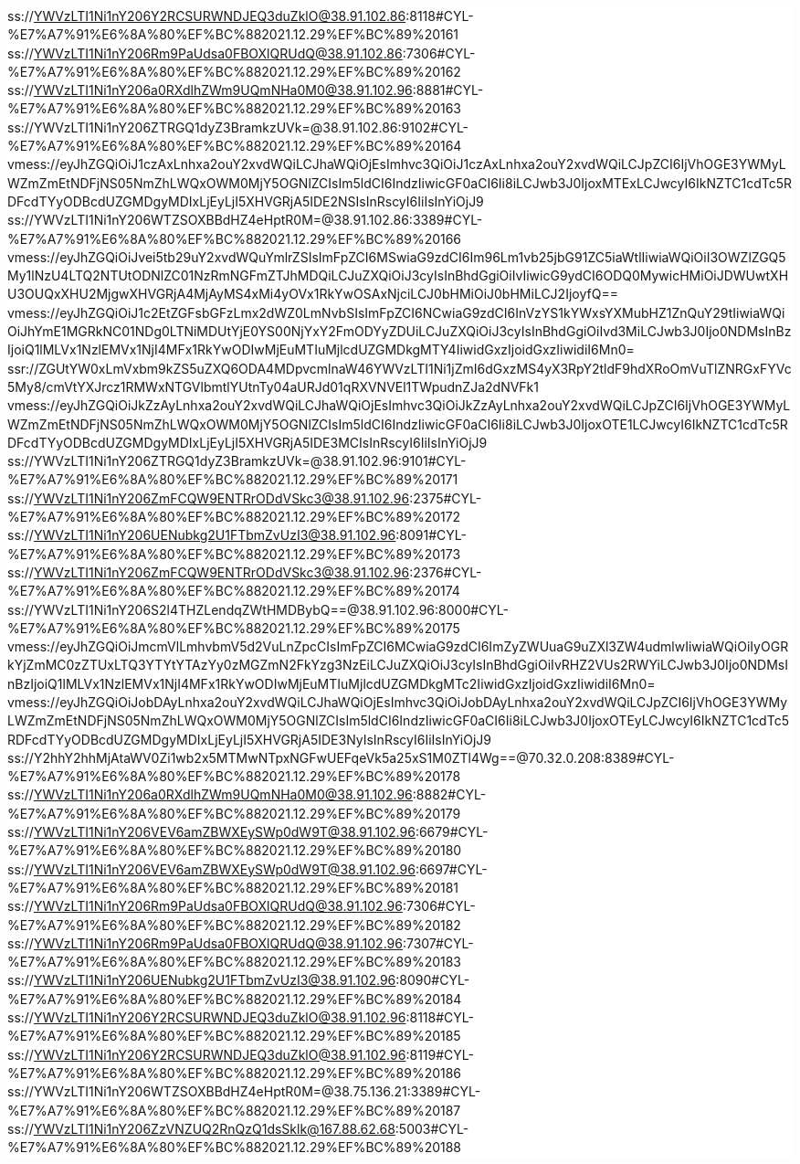 ss://YWVzLTI1Ni1nY206Y2RCSURWNDJEQ3duZklO@38.91.102.86:8118#CYL-%E7%A7%91%E6%8A%80%EF%BC%882021.12.29%EF%BC%89%20161
ss://YWVzLTI1Ni1nY206Rm9PaUdsa0FBOXlQRUdQ@38.91.102.86:7306#CYL-%E7%A7%91%E6%8A%80%EF%BC%882021.12.29%EF%BC%89%20162
ss://YWVzLTI1Ni1nY206a0RXdlhZWm9UQmNHa0M0@38.91.102.96:8881#CYL-%E7%A7%91%E6%8A%80%EF%BC%882021.12.29%EF%BC%89%20163
ss://YWVzLTI1Ni1nY206ZTRGQ1dyZ3BramkzUVk=@38.91.102.86:9102#CYL-%E7%A7%91%E6%8A%80%EF%BC%882021.12.29%EF%BC%89%20164
vmess://eyJhZGQiOiJ1czAxLnhxa2ouY2xvdWQiLCJhaWQiOjEsImhvc3QiOiJ1czAxLnhxa2ouY2xvdWQiLCJpZCI6IjVhOGE3YWMyLWZmZmEtNDFjNS05NmZhLWQxOWM0MjY5OGNlZCIsIm5ldCI6IndzIiwicGF0aCI6Ii8iLCJwb3J0IjoxMTExLCJwcyI6IkNZTC1cdTc5RDFcdTYyODBcdUZGMDgyMDIxLjEyLjI5XHVGRjA5IDE2NSIsInRscyI6IiIsInYiOjJ9
ss://YWVzLTI1Ni1nY206WTZSOXBBdHZ4eHptR0M=@38.91.102.86:3389#CYL-%E7%A7%91%E6%8A%80%EF%BC%882021.12.29%EF%BC%89%20166
vmess://eyJhZGQiOiJvei5tb29uY2xvdWQuYmlrZSIsImFpZCI6MSwiaG9zdCI6Im96Lm1vb25jbG91ZC5iaWtlIiwiaWQiOiI3OWZlZGQ5My1lNzU4LTQ2NTUtODNlZC01NzRmNGFmZTJhMDQiLCJuZXQiOiJ3cyIsInBhdGgiOiIvIiwicG9ydCI6ODQ0MywicHMiOiJDWUwtXHU3OUQxXHU2MjgwXHVGRjA4MjAyMS4xMi4yOVx1RkYwOSAxNjciLCJ0bHMiOiJ0bHMiLCJ2IjoyfQ==
vmess://eyJhZGQiOiJ1c2EtZGFsbGFzLmx2dWZ0LmNvbSIsImFpZCI6NCwiaG9zdCI6InVzYS1kYWxsYXMubHZ1ZnQuY29tIiwiaWQiOiJhYmE1MGRkNC01NDg0LTNiMDUtYjE0YS00NjYxY2FmODYyZDUiLCJuZXQiOiJ3cyIsInBhdGgiOiIvd3MiLCJwb3J0Ijo0NDMsInBzIjoiQ1lMLVx1NzlEMVx1NjI4MFx1RkYwODIwMjEuMTIuMjlcdUZGMDkgMTY4IiwidGxzIjoidGxzIiwidiI6Mn0=
ssr://ZGUtYW0xLmVxbm9kZS5uZXQ6ODA4MDpvcmlnaW46YWVzLTI1Ni1jZmI6dGxzMS4yX3RpY2tldF9hdXRoOmVuTlZNRGxFYVc5My8/cmVtYXJrcz1RMWxNTGVlbmtlYUtnTy04aURJd01qRXVNVEl1TWpudnZJa2dNVFk1
vmess://eyJhZGQiOiJkZzAyLnhxa2ouY2xvdWQiLCJhaWQiOjEsImhvc3QiOiJkZzAyLnhxa2ouY2xvdWQiLCJpZCI6IjVhOGE3YWMyLWZmZmEtNDFjNS05NmZhLWQxOWM0MjY5OGNlZCIsIm5ldCI6IndzIiwicGF0aCI6Ii8iLCJwb3J0IjoxOTE1LCJwcyI6IkNZTC1cdTc5RDFcdTYyODBcdUZGMDgyMDIxLjEyLjI5XHVGRjA5IDE3MCIsInRscyI6IiIsInYiOjJ9
ss://YWVzLTI1Ni1nY206ZTRGQ1dyZ3BramkzUVk=@38.91.102.96:9101#CYL-%E7%A7%91%E6%8A%80%EF%BC%882021.12.29%EF%BC%89%20171
ss://YWVzLTI1Ni1nY206ZmFCQW9ENTRrODdVSkc3@38.91.102.96:2375#CYL-%E7%A7%91%E6%8A%80%EF%BC%882021.12.29%EF%BC%89%20172
ss://YWVzLTI1Ni1nY206UENubkg2U1FTbmZvUzI3@38.91.102.96:8091#CYL-%E7%A7%91%E6%8A%80%EF%BC%882021.12.29%EF%BC%89%20173
ss://YWVzLTI1Ni1nY206ZmFCQW9ENTRrODdVSkc3@38.91.102.96:2376#CYL-%E7%A7%91%E6%8A%80%EF%BC%882021.12.29%EF%BC%89%20174
ss://YWVzLTI1Ni1nY206S2l4THZLendqZWtHMDBybQ==@38.91.102.96:8000#CYL-%E7%A7%91%E6%8A%80%EF%BC%882021.12.29%EF%BC%89%20175
vmess://eyJhZGQiOiJmcmVlLmhvbmV5d2VuLnZpcCIsImFpZCI6MCwiaG9zdCI6ImZyZWUuaG9uZXl3ZW4udmlwIiwiaWQiOiIyOGRkYjZmMC0zZTUxLTQ3YTYtYTAzYy0zMGZmN2FkYzg3NzEiLCJuZXQiOiJ3cyIsInBhdGgiOiIvRHZ2VUs2RWYiLCJwb3J0Ijo0NDMsInBzIjoiQ1lMLVx1NzlEMVx1NjI4MFx1RkYwODIwMjEuMTIuMjlcdUZGMDkgMTc2IiwidGxzIjoidGxzIiwidiI6Mn0=
vmess://eyJhZGQiOiJobDAyLnhxa2ouY2xvdWQiLCJhaWQiOjEsImhvc3QiOiJobDAyLnhxa2ouY2xvdWQiLCJpZCI6IjVhOGE3YWMyLWZmZmEtNDFjNS05NmZhLWQxOWM0MjY5OGNlZCIsIm5ldCI6IndzIiwicGF0aCI6Ii8iLCJwb3J0IjoxOTEyLCJwcyI6IkNZTC1cdTc5RDFcdTYyODBcdUZGMDgyMDIxLjEyLjI5XHVGRjA5IDE3NyIsInRscyI6IiIsInYiOjJ9
ss://Y2hhY2hhMjAtaWV0Zi1wb2x5MTMwNTpxNGFwUEFqeVk5a25xS1M0ZTl4Wg==@70.32.0.208:8389#CYL-%E7%A7%91%E6%8A%80%EF%BC%882021.12.29%EF%BC%89%20178
ss://YWVzLTI1Ni1nY206a0RXdlhZWm9UQmNHa0M0@38.91.102.96:8882#CYL-%E7%A7%91%E6%8A%80%EF%BC%882021.12.29%EF%BC%89%20179
ss://YWVzLTI1Ni1nY206VEV6amZBWXEySWp0dW9T@38.91.102.96:6679#CYL-%E7%A7%91%E6%8A%80%EF%BC%882021.12.29%EF%BC%89%20180
ss://YWVzLTI1Ni1nY206VEV6amZBWXEySWp0dW9T@38.91.102.96:6697#CYL-%E7%A7%91%E6%8A%80%EF%BC%882021.12.29%EF%BC%89%20181
ss://YWVzLTI1Ni1nY206Rm9PaUdsa0FBOXlQRUdQ@38.91.102.96:7306#CYL-%E7%A7%91%E6%8A%80%EF%BC%882021.12.29%EF%BC%89%20182
ss://YWVzLTI1Ni1nY206Rm9PaUdsa0FBOXlQRUdQ@38.91.102.96:7307#CYL-%E7%A7%91%E6%8A%80%EF%BC%882021.12.29%EF%BC%89%20183
ss://YWVzLTI1Ni1nY206UENubkg2U1FTbmZvUzI3@38.91.102.96:8090#CYL-%E7%A7%91%E6%8A%80%EF%BC%882021.12.29%EF%BC%89%20184
ss://YWVzLTI1Ni1nY206Y2RCSURWNDJEQ3duZklO@38.91.102.96:8118#CYL-%E7%A7%91%E6%8A%80%EF%BC%882021.12.29%EF%BC%89%20185
ss://YWVzLTI1Ni1nY206Y2RCSURWNDJEQ3duZklO@38.91.102.96:8119#CYL-%E7%A7%91%E6%8A%80%EF%BC%882021.12.29%EF%BC%89%20186
ss://YWVzLTI1Ni1nY206WTZSOXBBdHZ4eHptR0M=@38.75.136.21:3389#CYL-%E7%A7%91%E6%8A%80%EF%BC%882021.12.29%EF%BC%89%20187
ss://YWVzLTI1Ni1nY206ZzVNZUQ2RnQzQ1dsSklk@167.88.62.68:5003#CYL-%E7%A7%91%E6%8A%80%EF%BC%882021.12.29%EF%BC%89%20188